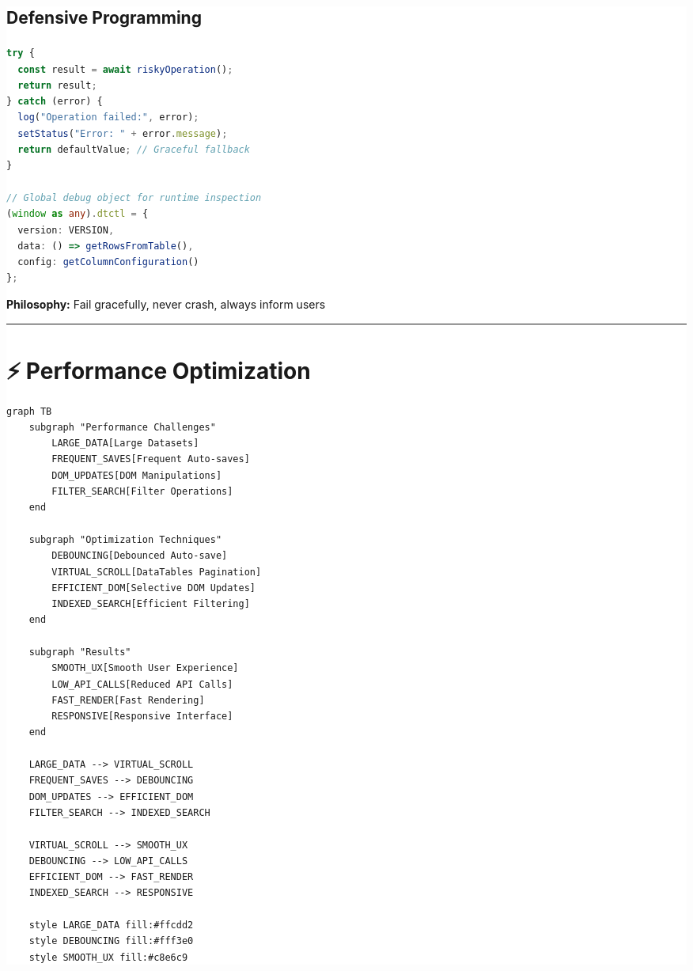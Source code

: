 ## Defensive Programming
```typescript
try {
  const result = await riskyOperation();
  return result;
} catch (error) {
  log("Operation failed:", error);
  setStatus("Error: " + error.message);
  return defaultValue; // Graceful fallback
}

// Global debug object for runtime inspection
(window as any).dtctl = { 
  version: VERSION, 
  data: () => getRowsFromTable(),
  config: getColumnConfiguration()
};
```

**Philosophy:** Fail gracefully, never crash, always inform users

---

# ⚡ Performance Optimization

```mermaid
graph TB
    subgraph "Performance Challenges"
        LARGE_DATA[Large Datasets]
        FREQUENT_SAVES[Frequent Auto-saves]
        DOM_UPDATES[DOM Manipulations]
        FILTER_SEARCH[Filter Operations]
    end
    
    subgraph "Optimization Techniques"
        DEBOUNCING[Debounced Auto-save]
        VIRTUAL_SCROLL[DataTables Pagination]
        EFFICIENT_DOM[Selective DOM Updates]
        INDEXED_SEARCH[Efficient Filtering]
    end
    
    subgraph "Results"
        SMOOTH_UX[Smooth User Experience]
        LOW_API_CALLS[Reduced API Calls]
        FAST_RENDER[Fast Rendering]
        RESPONSIVE[Responsive Interface]
    end
    
    LARGE_DATA --> VIRTUAL_SCROLL
    FREQUENT_SAVES --> DEBOUNCING
    DOM_UPDATES --> EFFICIENT_DOM
    FILTER_SEARCH --> INDEXED_SEARCH
    
    VIRTUAL_SCROLL --> SMOOTH_UX
    DEBOUNCING --> LOW_API_CALLS
    EFFICIENT_DOM --> FAST_RENDER
    INDEXED_SEARCH --> RESPONSIVE
    
    style LARGE_DATA fill:#ffcdd2
    style DEBOUNCING fill:#fff3e0
    style SMOOTH_UX fill:#c8e6c9
```


  [columnId: string]: any; 